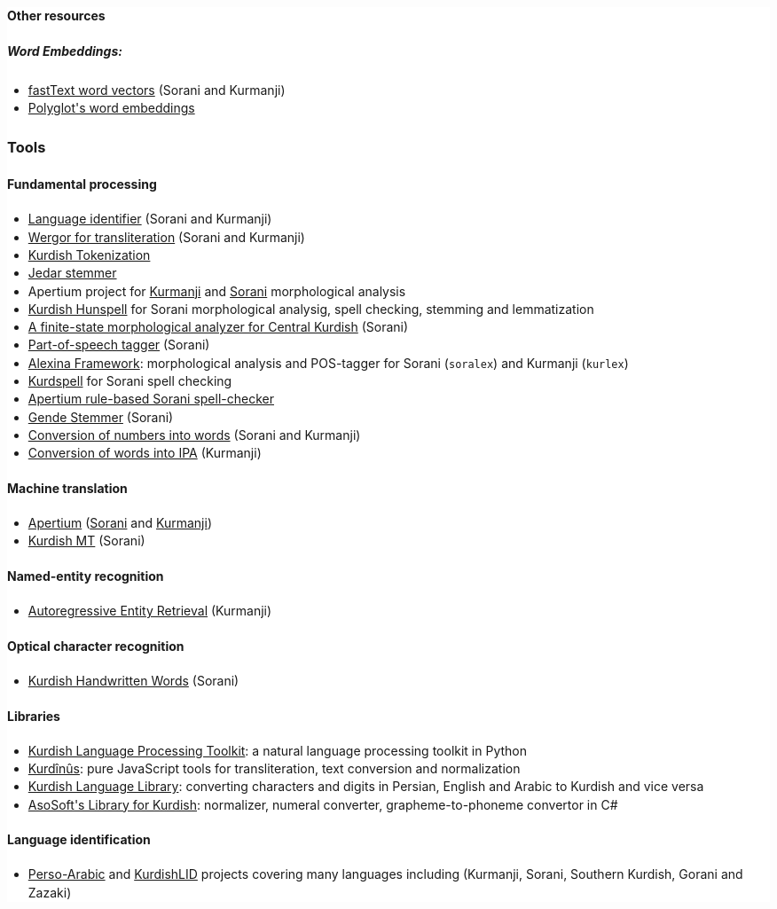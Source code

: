 #### Other resources

##### Word Embeddings:

- [fastText word vectors](https://fasttext.cc/docs/en/crawl-vectors.html) (Sorani and Kurmanji)
- [Polyglot's word embeddings](https://polyglot.readthedocs.io/en/latest/Embeddings.html)


### Tools

#### Fundamental processing

- [Language identifier](https://github.com/DanielJDufour/language-detector) (Sorani and Kurmanji)
- [Wergor for transliteration](https://github.com/sinaahmadi/wergor) (Sorani and Kurmanji)
- [Kurdish Tokenization](https://github.com/sinaahmadi/KurdishTokenization)
- [Jedar stemmer](https://github.com/klpp/codes/tree/master/stemming)
- Apertium project for [Kurmanji](https://github.com/apertium/apertium-kmr) and [Sorani](https://github.com/apertium/apertium-ckb) morphological analysis
- [Kurdish Hunspell](https://github.com/sinaahmadi/KurdishHunspell) for Sorani morphological analysig, spell checking, stemming and lemmatization
- [A finite-state morphological analyzer for Central Kurdish](https://github.com/CKMorph) (Sorani)
- [Part-of-speech tagger](https://github.com/sinaahmadi/KurdishPOSTagger) (Sorani)
- [Alexina Framework](https://gforge.inria.fr/projects/alexina/): morphological analysis and POS-tagger for Sorani (`soralex`) and Kurmanji (`kurlex`)
- [Kurdspell](https://github.com/Kurdspell/Kurdspell) for Sorani spell checking
- [Apertium rule-based Sorani spell-checker](https://github.com/rezKamal/ckb-spellchecker)
- [Gende Stemmer](https://github.com/mhmd-azeez/GendeStemmer) (Sorani)
- [Conversion of numbers into words](https://www.kurd.cc/numbers-to-kurdish-words) (Sorani and Kurmanji)
- [Conversion of words into IPA](https://www.kurd.cc/kurdish-text-to-ipa-phonetics) (Kurmanji)

#### Machine translation
- [Apertium](https://github.com/apertium) ([Sorani](https://github.com/apertium/apertium-ckb-eng) and [Kurmanji](https://github.com/apertium/apertium-kmr-eng))
- [Kurdish MT](https://github.com/sinaahmadi/KurdishMT) (Sorani)

#### Named-entity recognition
- [Autoregressive Entity Retrieval](https://github.com/facebookresearch/GENRE) (Kurmanji)

#### Optical character recognition
- [Kurdish Handwritten Words](https://data.krd/) (Sorani)

#### Libraries
- [Kurdish Language Processing Toolkit](https://github.com/sinaahmadi/klpt): a natural language processing toolkit in Python
- [Kurdînûs](https://github.com/aso-mehmudi/kurdinus): pure JavaScript tools for transliteration, text conversion and normalization
- [Kurdish Language Library](https://github.com/dolanskurd/kurdish): converting characters and digits in Persian, English and Arabic to Kurdish and vice versa
- [AsoSoft's Library for Kurdish](https://github.com/AsoSoft/AsoSoft-Library): normalizer, numeral converter, grapheme-to-phoneme convertor in C# 

#### Language identification
- [Perso-Arabic](https://github.com/sinaahmadi/PersoArabicLID) and [KurdishLID](https://github.com/sinaahmadi/KurdishLID) projects covering many languages including (Kurmanji, Sorani, Southern Kurdish, Gorani and Zazaki)
